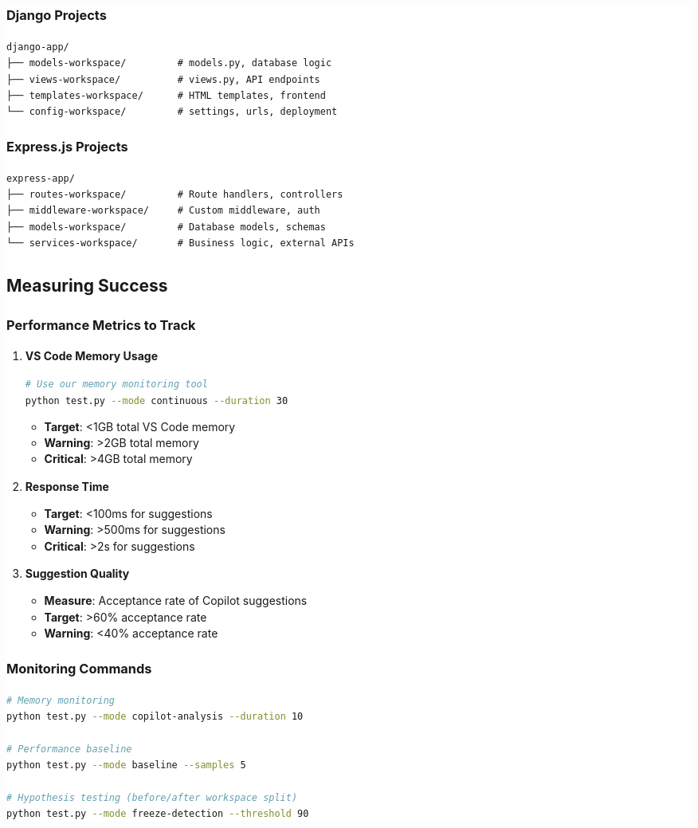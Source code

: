 ### Django Projects
```
django-app/
├── models-workspace/         # models.py, database logic
├── views-workspace/          # views.py, API endpoints  
├── templates-workspace/      # HTML templates, frontend
└── config-workspace/         # settings, urls, deployment
```

### Express.js Projects
```
express-app/
├── routes-workspace/         # Route handlers, controllers
├── middleware-workspace/     # Custom middleware, auth
├── models-workspace/         # Database models, schemas
└── services-workspace/       # Business logic, external APIs
```

## Measuring Success

### Performance Metrics to Track

1. **VS Code Memory Usage**
   ```bash
   # Use our memory monitoring tool
   python test.py --mode continuous --duration 30
   ```
   - **Target**: <1GB total VS Code memory
   - **Warning**: >2GB total memory
   - **Critical**: >4GB total memory

2. **Response Time**
   - **Target**: <100ms for suggestions
   - **Warning**: >500ms for suggestions  
   - **Critical**: >2s for suggestions

3. **Suggestion Quality**
   - **Measure**: Acceptance rate of Copilot suggestions
   - **Target**: >60% acceptance rate
   - **Warning**: <40% acceptance rate

### Monitoring Commands

```bash
# Memory monitoring
python test.py --mode copilot-analysis --duration 10

# Performance baseline
python test.py --mode baseline --samples 5

# Hypothesis testing (before/after workspace split)
python test.py --mode freeze-detection --threshold 90
```
